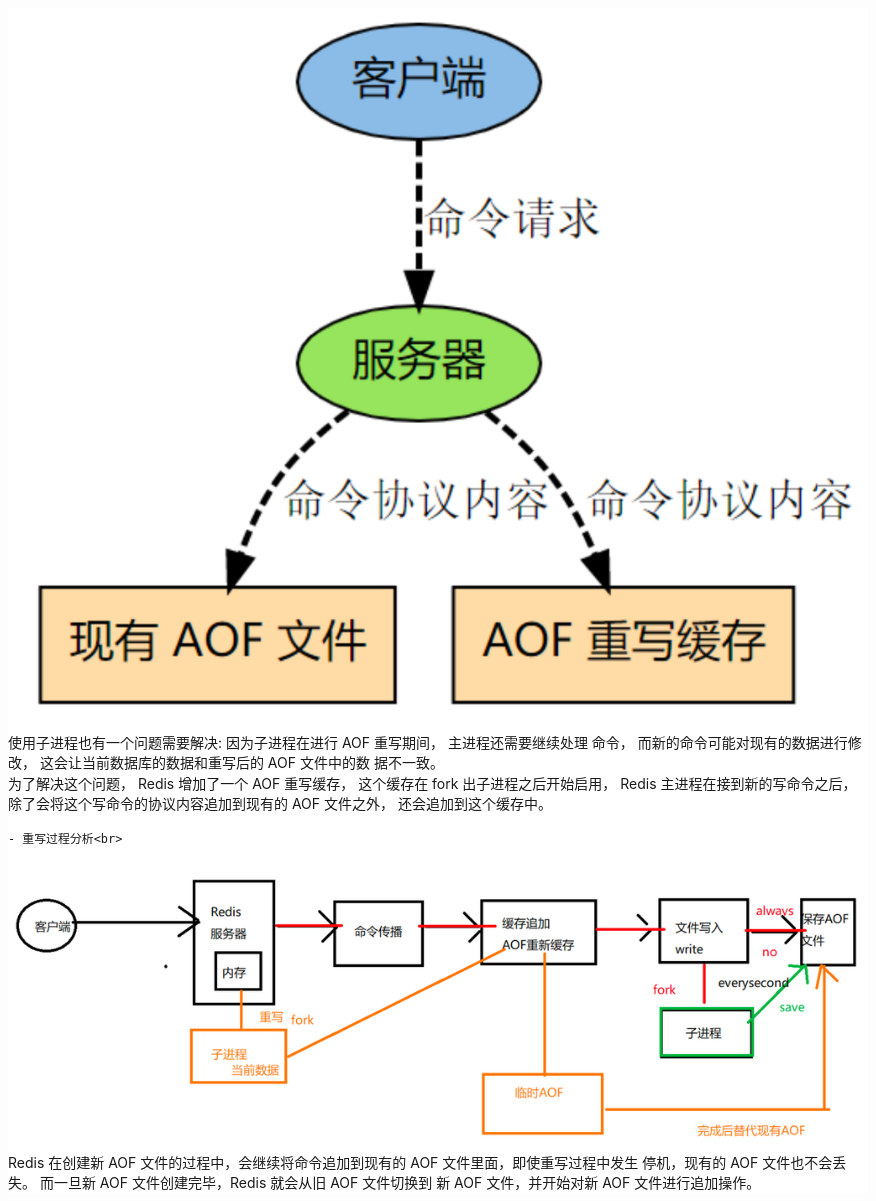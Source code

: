 ![](/resource/redis/assets/849F47B4-34B9-47F2-8040-B8E0D4CD885A.png)
	  使用子进程也有一个问题需要解决: 因为子进程在进行 AOF 重写期间， 主进程还需要继续处理 命令， 而新的命令可能对现有的数据进行修改， 这会让当前数据库的数据和重写后的 AOF 文件中的数 据不一致。  
	  为了解决这个问题， Redis 增加了一个 AOF 重写缓存， 这个缓存在 fork 出子进程之后开始启用， Redis 主进程在接到新的写命令之后， 除了会将这个写命令的协议内容追加到现有的 AOF 文件之外， 还会追加到这个缓存中。

	- 重写过程分析<br>
![](/resource/redis/assets/9FAFAC40-9C61-47C5-8683-B9B5D1EBA06A.png)
	  Redis 在创建新 AOF 文件的过程中，会继续将命令追加到现有的 AOF 文件里面，即使重写过程中发生 停机，现有的 AOF 文件也不会丢失。 而一旦新 AOF 文件创建完毕，Redis 就会从旧 AOF 文件切换到 新 AOF 文件，并开始对新 AOF 文件进行追加操作。  
	    